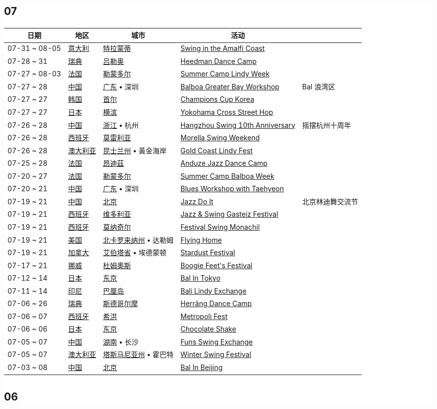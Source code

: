 ## 07

| 日期 | 地区 | 城市 | 活动 | |
| --- | --- | --- | --- | --- |
| 07-31 ~ 08-05 | [意大利](it_IT/index.md) | [特拉蒙蒂](it_IT/by_city.md#tramonti) | [Swing in the Amalfi Coast](it_IT/swing-in-the-amalfi-coast-2024.md) |  |
| 07-28 ~ 31 | [瑞典](sv_SE/index.md) | [吕勒奥](sv_SE/by_city.md#lulea) | [Heedman Dance Camp](sv_SE/heedman-dance-camp-2024.md) |  |
| 07-27 ~ 08-03 | [法国](fr_FR/index.md) | [勒蒙多尔](fr_FR/by_city.md#le-mont-dore) | [Summer Camp Lindy Week](fr_FR/summer-camp-lindy-week-2024.md) |  |
| 07-27 ~ 28 | [中国](zh_CN/index.md) | [广东](zh_CN/by_city.md#guangdong) • 深圳 | [Balboa Greater Bay Workshop](zh_CN/balboa-greater-bay-workshop-2024.md) | Bal 浪湾区 |
| 07-27 ~ 27 | [韩国](ko_KR/index.md) | [首尔](ko_KR/by_city.md#seoul) | [Champions Cup Korea](ko_KR/champions-cup-korea-2024.md) |  |
| 07-27 ~ 27 | [日本](ja_JP/index.md) | [横滨](ja_JP/by_city.md#yokohama) | [Yokohama Cross Street Hop](ja_JP/yokohama-cross-street-hop-07-2024.md) |  |
| 07-26 ~ 28 | [中国](zh_CN/index.md) | [浙江](zh_CN/by_city.md#zhejiang) • 杭州 | [Hangzhou Swing 10th Anniversary](zh_CN/hangzhou-swing-10th-anniversary-2024.md) | 摇摆杭州十周年 |
| 07-26 ~ 28 | [西班牙](es_ES/index.md) | [莫雷利亚](es_ES/by_city.md#morella) | [Morella Swing Weekend](es_ES/morella-swing-weekend-2024.md) |  |
| 07-26 ~ 28 | [澳大利亚](en_AU/index.md) | [昆士兰州](en_AU/by_city.md#queensland) • 黃金海岸 | [Gold Coast Lindy Fest](en_AU/gold-coast-lindy-fest-2024.md) |  |
| 07-25 ~ 28 | [法国](fr_FR/index.md) | [昂迪茲](fr_FR/by_city.md#anduze) | [Anduze Jazz Dance Camp](fr_FR/anduze-jazz-dance-camp-2024.md) |  |
| 07-20 ~ 27 | [法国](fr_FR/index.md) | [勒蒙多尔](fr_FR/by_city.md#le-mont-dore) | [Summer Camp Balboa Week](fr_FR/summer-camp-balboa-week-2024.md) |  |
| 07-20 ~ 21 | [中国](zh_CN/index.md) | [广东](zh_CN/by_city.md#guangdong) • 深圳 | [Blues Workshop with Taehyeon](zh_CN/blues-workshop-with-taehyeon-2024.md) |  |
| 07-19 ~ 21 | [中国](zh_CN/index.md) | [北京](zh_CN/by_city.md#beijing) | [Jazz Do It](zh_CN/jazz-do-it-2024.md) | 北京林迪舞交流节 |
| 07-19 ~ 21 | [西班牙](es_ES/index.md) | [维多利亚](es_ES/by_city.md#vitoria) | [Jazz & Swing Gasteiz Festival](es_ES/jazz-n-swing-gasteiz-festival-2024.md) |  |
| 07-19 ~ 21 | [西班牙](es_ES/index.md) | [莫纳奇尔](es_ES/by_city.md#monachil) | [Festival Swing Monachil](es_ES/festival-swing-monachil-2024.md) |  |
| 07-19 ~ 21 | [美国](en_US/index.md) | [北卡罗来纳州](en_US/by_city.md#north-carolina) • 达勒姆 | [Flying Home](en_US/flying-home-2024.md) |  |
| 07-19 ~ 21 | [加拿大](en_CA/index.md) | [艾伯塔省](en_CA/by_city.md#alberta) • 埃德蒙顿 | [Stardust Festival](en_CA/stardust-festival-2024.md) |  |
| 07-17 ~ 21 | [挪威](nb_NO/index.md) | [杜姆奧斯](nb_NO/by_city.md#dombaas) | [Boogie Feet's Festival](nb_NO/boogie-feets-festival-2024.md) |  |
| 07-12 ~ 14 | [日本](ja_JP/index.md) | [东京](ja_JP/by_city.md#tokyo) | [Bal In Tokyo](ja_JP/bal-in-tokyo-2024.md) |  |
| 07-11 ~ 14 | [印尼](id_ID/index.md) | [巴厘岛](id_ID/by_city.md#bali) | [Bali Lindy Exchange](id_ID/bali-lindy-exchange-2024.md) |  |
| 07-06 ~ 26 | [瑞典](sv_SE/index.md) | [斯德哥尔摩](sv_SE/by_city.md#stockholm) | [Herräng Dance Camp](sv_SE/herrang-dance-camp-2024.md) |  |
| 07-06 ~ 07 | [西班牙](es_ES/index.md) | [希洪](es_ES/by_city.md#gijon) | [Metropoli Fest](es_ES/metropoli-fest-2024.md) |  |
| 07-06 ~ 06 | [日本](ja_JP/index.md) | [东京](ja_JP/by_city.md#tokyo) | [Chocolate Shake](ja_JP/chocolate-shake-07-2024.md) |  |
| 07-05 ~ 07 | [中国](zh_CN/index.md) | [湖南](zh_CN/by_city.md#hunan) • 长沙 | [Funs Swing Exchange](zh_CN/funs-swing-exchange-2024.md) |  |
| 07-05 ~ 07 | [澳大利亚](en_AU/index.md) | [塔斯马尼亚州](en_AU/by_city.md#tasmania) • 霍巴特 | [Winter Swing Festival](en_AU/winter-swing-festival-2024.md) |  |
| 07-03 ~ 08 | [中国](zh_CN/index.md) | [北京](zh_CN/by_city.md#beijing) | [Bal In Beijing](zh_CN/bal-in-beijing-2024.md) |  |

## 06
